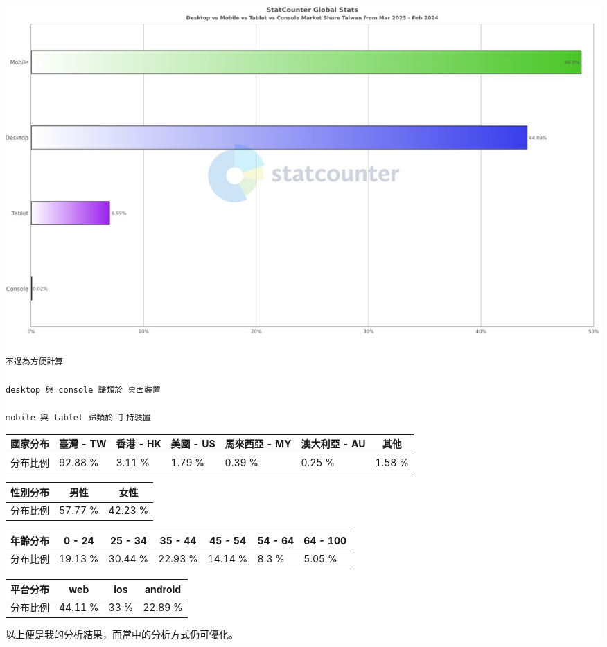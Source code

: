 ![user_device_distribution.png](../user_device_distribution.png)

```
不過為方便計算

desktop 與 console 歸類於 桌面裝置

mobile 與 tablet 歸類於 手持裝置 
```

| 國家分布 | 臺灣 - TW | 香港 - HK | 美國 - US | 馬來西亞 - MY | 澳大利亞 - AU | 其他     |
|------|---------|---------|---------|-----------|-----------|--------|
| 分布比例 | 92.88 % | 3.11 %  | 1.79 %  | 0.39 %    | 0.25 %    | 1.58 % |

| 性別分布 | 男性      | 女性      |
|------|---------|---------|
| 分布比例 | 57.77 % | 42.23 % |

| 年齡分布 | 0 - 24  | 25 - 34 | 35 - 44 | 45 - 54 | 54 - 64 | 64 - 100 |
|------|---------|---------|---------|---------|---------|----------|
| 分布比例 | 19.13 % | 30.44 % | 22.93 % | 14.14 % | 8.3 %   | 5.05 %   |

| 平台分布 | web     | ios  | android |
|------|---------|------|---------|
| 分布比例 | 44.11 % | 33 % | 22.89 % |

以上便是我的分析結果，而當中的分析方式仍可優化。
